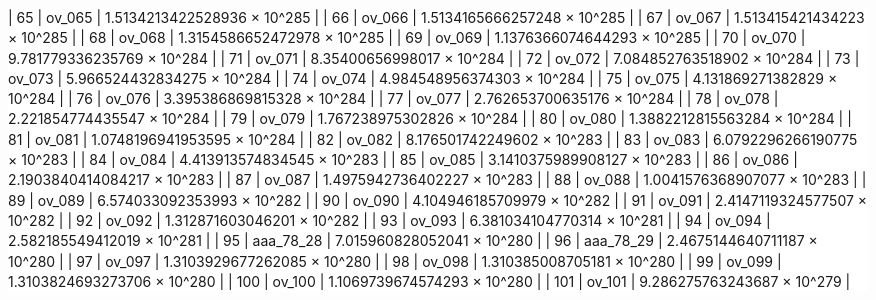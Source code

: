 | 65 | ov_065 | 1.5134213422528936 × 10^285 |
| 66 | ov_066 | 1.5134165666257248 × 10^285 |
| 67 | ov_067 | 1.513415421434223 × 10^285 |
| 68 | ov_068 | 1.3154586652472978 × 10^285 |
| 69 | ov_069 | 1.1376366074644293 × 10^285 |
| 70 | ov_070 | 9.781779336235769 × 10^284 |
| 71 | ov_071 | 8.35400656998017 × 10^284 |
| 72 | ov_072 | 7.084852763518902 × 10^284 |
| 73 | ov_073 | 5.966524432834275 × 10^284 |
| 74 | ov_074 | 4.984548956374303 × 10^284 |
| 75 | ov_075 | 4.131869271382829 × 10^284 |
| 76 | ov_076 | 3.395386869815328 × 10^284 |
| 77 | ov_077 | 2.762653700635176 × 10^284 |
| 78 | ov_078 | 2.221854774435547 × 10^284 |
| 79 | ov_079 | 1.767238975302826 × 10^284 |
| 80 | ov_080 | 1.3882212815563284 × 10^284 |
| 81 | ov_081 | 1.0748196941953595 × 10^284 |
| 82 | ov_082 | 8.176501742249602 × 10^283 |
| 83 | ov_083 | 6.0792296266190775 × 10^283 |
| 84 | ov_084 | 4.413913574834545 × 10^283 |
| 85 | ov_085 | 3.1410375989908127 × 10^283 |
| 86 | ov_086 | 2.1903840414084217 × 10^283 |
| 87 | ov_087 | 1.4975942736402227 × 10^283 |
| 88 | ov_088 | 1.0041576368907077 × 10^283 |
| 89 | ov_089 | 6.574033092353993 × 10^282 |
| 90 | ov_090 | 4.104946185709979 × 10^282 |
| 91 | ov_091 | 2.4147119324577507 × 10^282 |
| 92 | ov_092 | 1.312871603046201 × 10^282 |
| 93 | ov_093 | 6.381034104770314 × 10^281 |
| 94 | ov_094 | 2.582185549412019 × 10^281 |
| 95 | aaa_78_28 | 7.015960828052041 × 10^280 |
| 96 | aaa_78_29 | 2.4675144640711187 × 10^280 |
| 97 | ov_097 | 1.3103929677262085 × 10^280 |
| 98 | ov_098 | 1.310385008705181 × 10^280 |
| 99 | ov_099 | 1.3103824693273706 × 10^280 |
| 100 | ov_100 | 1.1069739674574293 × 10^280 |
| 101 | ov_101 | 9.286275763243687 × 10^279 |